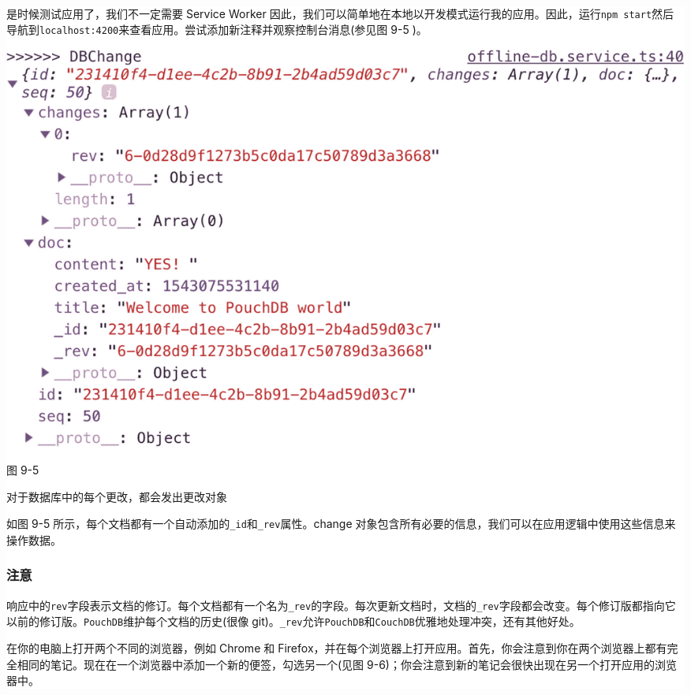 ```ts

```

是时候测试应用了，我们不一定需要 Service Worker 因此，我们可以简单地在本地以开发模式运行我的应用。因此，运行`npm start`然后导航到`localhost:4200`来查看应用。尝试添加新注释并观察控制台消息(参见图 9-5 )。

![img/470914_1_En_9_Fig5_HTML.jpg](img/470914_1_En_9_Fig5_HTML.jpg)

图 9-5

对于数据库中的每个更改，都会发出更改对象

如图 9-5 所示，每个文档都有一个自动添加的`_id`和`_rev`属性。change 对象包含所有必要的信息，我们可以在应用逻辑中使用这些信息来操作数据。

### 注意

响应中的`rev`字段表示文档的修订。每个文档都有一个名为`_rev`的字段。每次更新文档时，文档的`_rev`字段都会改变。每个修订版都指向它以前的修订版。`PouchDB`维护每个文档的历史(很像 git)。`_rev`允许`PouchDB`和`CouchDB`优雅地处理冲突，还有其他好处。

在你的电脑上打开两个不同的浏览器，例如 Chrome 和 Firefox，并在每个浏览器上打开应用。首先，你会注意到你在两个浏览器上都有完全相同的笔记。现在在一个浏览器中添加一个新的便签，勾选另一个(见图 9-6)；你会注意到新的笔记会很快出现在另一个打开应用的浏览器中。
